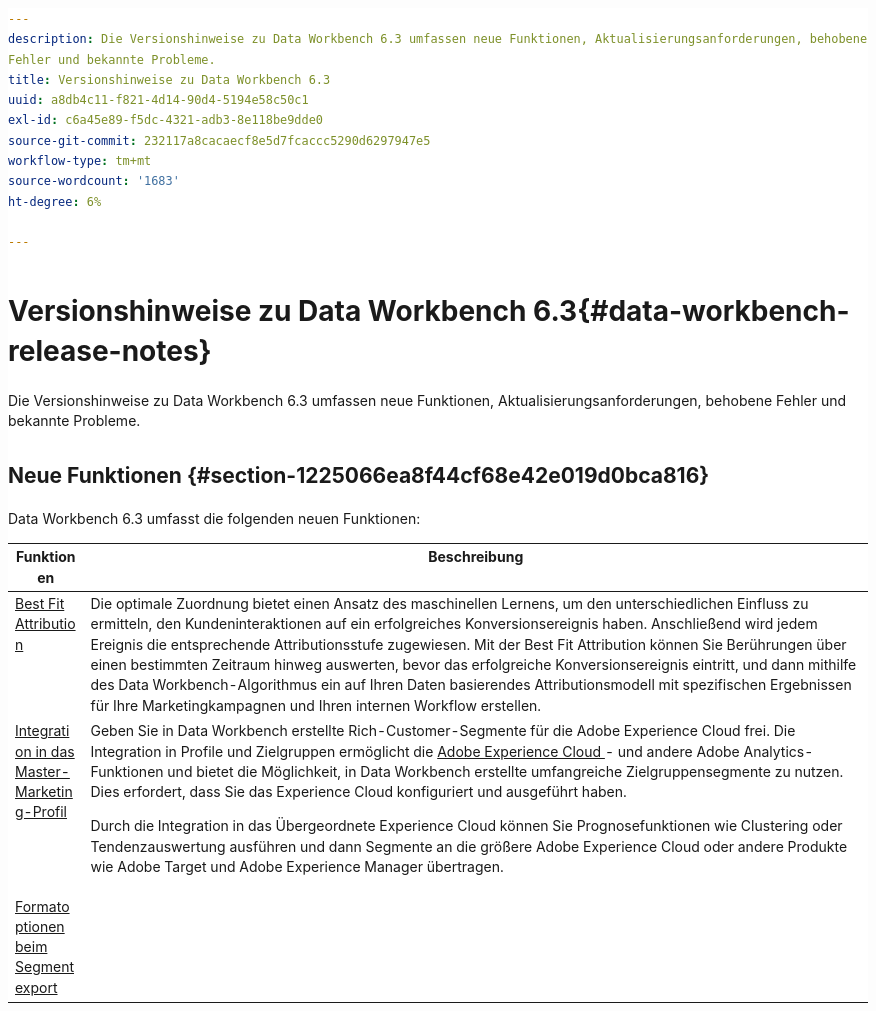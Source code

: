 ```yaml
---
description: Die Versionshinweise zu Data Workbench 6.3 umfassen neue Funktionen, Aktualisierungsanforderungen, behobene Fehler und bekannte Probleme.
title: Versionshinweise zu Data Workbench 6.3
uuid: a8db4c11-f821-4d14-90d4-5194e58c50c1
exl-id: c6a45e89-f5dc-4321-adb3-8e118be9dde0
source-git-commit: 232117a8cacaecf8e5d7fcaccc5290d6297947e5
workflow-type: tm+mt
source-wordcount: '1683'
ht-degree: 6%

---
```


# Versionshinweise zu Data Workbench 6.3{#data-workbench-release-notes}

Die Versionshinweise zu Data Workbench 6.3 umfassen neue Funktionen, Aktualisierungsanforderungen, behobene Fehler und bekannte Probleme.

## Neue Funktionen {#section-1225066ea8f44cf68e42e019d0bca816}

Data Workbench 6.3 umfasst die folgenden neuen Funktionen:

<table id="table_E28A6D31E7D941F7A0C2048F0F0F7838"> 
 <thead> 
  <tr> 
   <th colname="col1" class="entry"> Funktionen </th> 
   <th colname="col2" class="entry"> Beschreibung </th> 
  </tr> 
 </thead>
 <tbody> 
  <tr> 
   <td colname="col1"> <a href="../../../home/c-get-started/c-attribution-profiles/c-attrib-algorithmic/c-attrib-algorithmic.md"> Best Fit Attribution </a> </td> 
   <td colname="col2"> Die optimale Zuordnung bietet einen Ansatz des maschinellen Lernens, um den unterschiedlichen Einfluss zu ermitteln, den Kundeninteraktionen auf ein erfolgreiches Konversionsereignis haben. Anschließend wird jedem Ereignis die entsprechende Attributionsstufe zugewiesen. Mit der Best Fit Attribution können Sie Berührungen über einen bestimmten Zeitraum hinweg auswerten, bevor das erfolgreiche Konversionsereignis eintritt, und dann mithilfe des Data Workbench-Algorithmus ein auf Ihren Daten basierendes Attributionsmodell mit spezifischen Ergebnissen für Ihre Marketingkampagnen und Ihren internen Workflow erstellen. </td> 
  </tr> 
  <tr> 
   <td colname="col1"> <a href="../../../home/c-get-started/c-exp-data-seg-exp/c-mmp-integration.md"> Integration in das Master-Marketing-Profil </a> </td> 
   <td colname="col2"> Geben Sie in Data Workbench erstellte Rich-Customer-Segmente für die Adobe Experience Cloud frei. Die Integration in Profile und Zielgruppen ermöglicht die <a href="https://www.adobe.com/solutions/digital-marketing.html?promoid=KLXLZ" format="https" scope="external"> Adobe Experience Cloud </a>- und andere Adobe Analytics-Funktionen und bietet die Möglichkeit, in Data Workbench erstellte umfangreiche Zielgruppensegmente zu nutzen. Dies erfordert, dass Sie das Experience Cloud konfiguriert und ausgeführt haben. <p>Durch die Integration in das Übergeordnete Experience Cloud können Sie Prognosefunktionen wie Clustering oder Tendenzauswertung ausführen und dann Segmente an die größere Adobe Experience Cloud oder andere Produkte wie Adobe Target und Adobe Experience Manager übertragen. </p> </td> 
  </tr> 
  <tr> 
   <td colname="col1"> <a href="../../../home/c-get-started/c-exp-data-seg-exp/c-segment-export.md#concept-ac18fdb34edc4b9592130ab98fabd05e"> Formatoptionen beim Segmentexport </a> </td> 